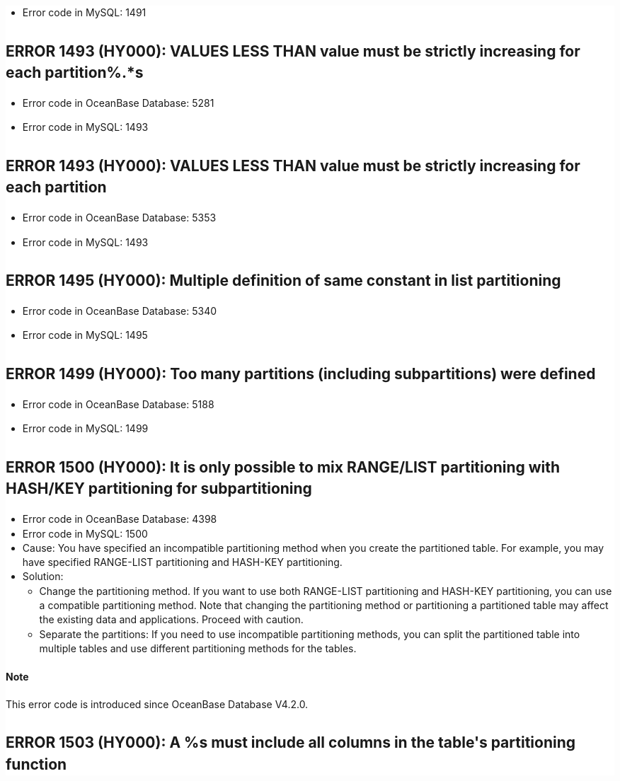 * Error code in MySQL: 1491

## ERROR 1493 (HY000): VALUES LESS THAN value must be strictly increasing for each partition%.\*s

* Error code in OceanBase Database: 5281

* Error code in MySQL: 1493

## ERROR 1493 (HY000): VALUES LESS THAN value must be strictly increasing for each partition

* Error code in OceanBase Database: 5353

* Error code in MySQL: 1493

## ERROR 1495 (HY000): Multiple definition of same constant in list partitioning

* Error code in OceanBase Database: 5340

* Error code in MySQL: 1495

## ERROR 1499 (HY000): Too many partitions (including subpartitions) were defined

* Error code in OceanBase Database: 5188

* Error code in MySQL: 1499



## ERROR 1500 (HY000): It is only possible to mix RANGE/LIST partitioning with HASH/KEY partitioning for subpartitioning

* Error code in OceanBase Database: 4398
* Error code in MySQL: 1500
* Cause: You have specified an incompatible partitioning method when you create the partitioned table. For example, you may have specified RANGE-LIST partitioning and HASH-KEY partitioning.
* Solution:
   * Change the partitioning method. If you want to use both RANGE-LIST partitioning and HASH-KEY partitioning, you can use a compatible partitioning method. Note that changing the partitioning method or partitioning a partitioned table may affect the existing data and applications. Proceed with caution.
   * Separate the partitions: If you need to use incompatible partitioning methods, you can split the partitioned table into multiple tables and use different partitioning methods for the tables.

<main id="notice" type='explain'>
  <h4>Note</h4>
  <p>This error code is introduced since OceanBase Database V4.2.0. </p>
</main>

## ERROR 1503 (HY000): A %s must include all columns in the table's partitioning function
